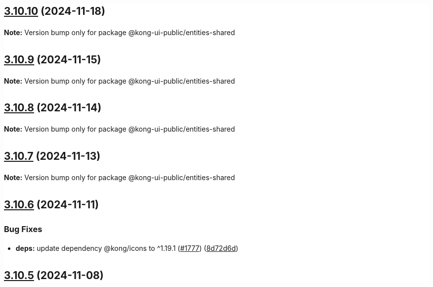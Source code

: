 



## [3.10.10](https://github.com/Kong/public-ui-components/compare/@kong-ui-public/entities-shared@3.10.9...@kong-ui-public/entities-shared@3.10.10) (2024-11-18)

**Note:** Version bump only for package @kong-ui-public/entities-shared





## [3.10.9](https://github.com/Kong/public-ui-components/compare/@kong-ui-public/entities-shared@3.10.8...@kong-ui-public/entities-shared@3.10.9) (2024-11-15)

**Note:** Version bump only for package @kong-ui-public/entities-shared





## [3.10.8](https://github.com/Kong/public-ui-components/compare/@kong-ui-public/entities-shared@3.10.7...@kong-ui-public/entities-shared@3.10.8) (2024-11-14)

**Note:** Version bump only for package @kong-ui-public/entities-shared





## [3.10.7](https://github.com/Kong/public-ui-components/compare/@kong-ui-public/entities-shared@3.10.6...@kong-ui-public/entities-shared@3.10.7) (2024-11-13)

**Note:** Version bump only for package @kong-ui-public/entities-shared





## [3.10.6](https://github.com/Kong/public-ui-components/compare/@kong-ui-public/entities-shared@3.10.5...@kong-ui-public/entities-shared@3.10.6) (2024-11-11)


### Bug Fixes

* **deps:** update dependency @kong/icons to ^1.19.1 ([#1777](https://github.com/Kong/public-ui-components/issues/1777)) ([8d72d6d](https://github.com/Kong/public-ui-components/commit/8d72d6df082bbf2c205f5d03344ccd23da38866c))





## [3.10.5](https://github.com/Kong/public-ui-components/compare/@kong-ui-public/entities-shared@3.10.4...@kong-ui-public/entities-shared@3.10.5) (2024-11-08)
